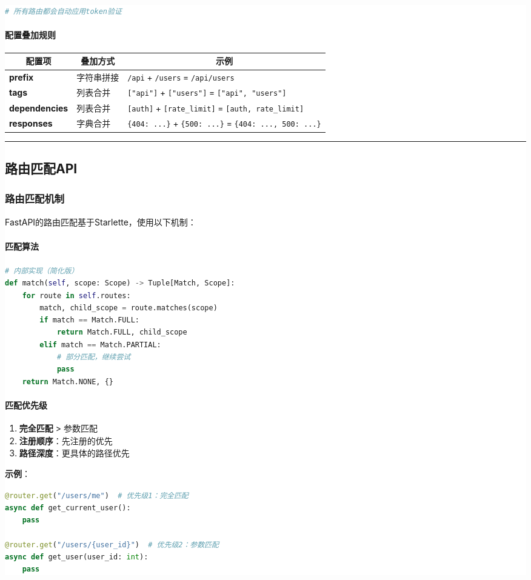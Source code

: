```python
# 所有路由都会自动应用token验证
```

#### 配置叠加规则

| 配置项 | 叠加方式 | 示例 |
|--------|----------|------|
| **prefix** | 字符串拼接 | `/api` + `/users` = `/api/users` |
| **tags** | 列表合并 | `["api"]` + `["users"]` = `["api", "users"]` |
| **dependencies** | 列表合并 | `[auth]` + `[rate_limit]` = `[auth, rate_limit]` |
| **responses** | 字典合并 | `{404: ...}` + `{500: ...}` = `{404: ..., 500: ...}` |

---

## 路由匹配API

### 路由匹配机制

FastAPI的路由匹配基于Starlette，使用以下机制：

#### 匹配算法

```python
# 内部实现（简化版）
def match(self, scope: Scope) -> Tuple[Match, Scope]:
    for route in self.routes:
        match, child_scope = route.matches(scope)
        if match == Match.FULL:
            return Match.FULL, child_scope
        elif match == Match.PARTIAL:
            # 部分匹配，继续尝试
            pass
    return Match.NONE, {}
```

#### 匹配优先级

1. **完全匹配** > 参数匹配
2. **注册顺序**：先注册的优先
3. **路径深度**：更具体的路径优先

**示例**：

```python
@router.get("/users/me")  # 优先级1：完全匹配
async def get_current_user():
    pass

@router.get("/users/{user_id}")  # 优先级2：参数匹配
async def get_user(user_id: int):
    pass
```
